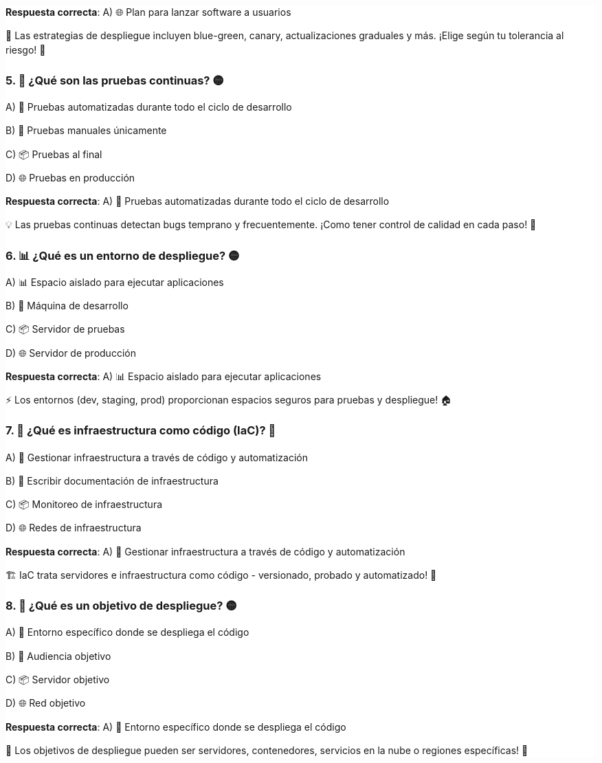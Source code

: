 **Respuesta correcta**: A) 🌐 Plan para lanzar software a usuarios

🎯 Las estrategias de despliegue incluyen blue-green, canary, actualizaciones graduales y más. ¡Elige según tu tolerancia al riesgo! 🎲

### 5. 🔄 ¿Qué son las pruebas continuas? 🟡

A) 🔄 Pruebas automatizadas durante todo el ciclo de desarrollo

B) 🔧 Pruebas manuales únicamente

C) 📦 Pruebas al final

D) 🌐 Pruebas en producción

**Respuesta correcta**: A) 🔄 Pruebas automatizadas durante todo el ciclo de desarrollo

💡 Las pruebas continuas detectan bugs temprano y frecuentemente. ¡Como tener control de calidad en cada paso! 🧪

### 6. 📊 ¿Qué es un entorno de despliegue? 🟡

A) 📊 Espacio aislado para ejecutar aplicaciones

B) 🔧 Máquina de desarrollo

C) 📦 Servidor de pruebas

D) 🌐 Servidor de producción

**Respuesta correcta**: A) 📊 Espacio aislado para ejecutar aplicaciones

⚡ Los entornos (dev, staging, prod) proporcionan espacios seguros para pruebas y despliegue! 🏠

### 7. 🔐 ¿Qué es infraestructura como código (IaC)? 🔴

A) 🔐 Gestionar infraestructura a través de código y automatización

B) 🔧 Escribir documentación de infraestructura

C) 📦 Monitoreo de infraestructura

D) 🌐 Redes de infraestructura

**Respuesta correcta**: A) 🔐 Gestionar infraestructura a través de código y automatización

🏗️ IaC trata servidores e infraestructura como código - versionado, probado y automatizado! 🔧

### 8. 🎯 ¿Qué es un objetivo de despliegue? 🟡

A) 🎯 Entorno específico donde se despliega el código

B) 🔧 Audiencia objetivo

C) 📦 Servidor objetivo

D) 🌐 Red objetivo

**Respuesta correcta**: A) 🎯 Entorno específico donde se despliega el código

🎯 Los objetivos de despliegue pueden ser servidores, contenedores, servicios en la nube o regiones específicas! 🎯

